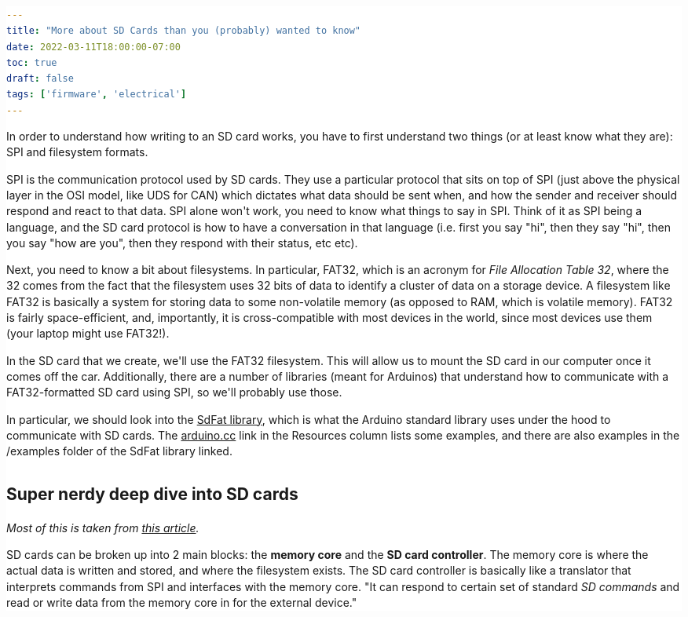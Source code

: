 ```yaml
---
title: "More about SD Cards than you (probably) wanted to know"
date: 2022-03-11T18:00:00-07:00
toc: true
draft: false
tags: ['firmware', 'electrical']
---
```


In order to understand how writing to an SD card works, you have to first
understand two things (or at least know what they are): SPI and filesystem
formats.

SPI is the communication protocol used by SD cards. They use a particular
protocol that sits on top of SPI (just above the physical layer in the OSI
model, like UDS for CAN) which dictates what data should be sent when, and how
the sender and receiver should respond and react to that data. SPI alone won't
work, you need to know what things to say in SPI. Think of it as SPI being a
language, and the SD card protocol is how to have a conversation in that
language (i.e. first you say "hi", then they say "hi", then you say "how are
you", then they respond with their status, etc etc).

Next, you need to know a bit about filesystems. In particular, FAT32, which is
an acronym for *File Allocation Table 32*, where the 32 comes from the fact that
the filesystem uses 32 bits of data to identify a cluster of data on a storage
device. A filesystem like FAT32 is basically a system for storing data to some
non-volatile memory (as opposed to RAM, which is volatile memory). FAT32 is
fairly space-efficient, and, importantly, it is cross-compatible with most
devices in the world, since most devices use them (your laptop might use
FAT32!).

In the SD card that we create, we'll use the FAT32 filesystem. This will allow
us to mount the SD card in our computer once it comes off the car. Additionally,
there are a number of libraries (meant for Arduinos) that understand how to
communicate with a FAT32-formatted SD card using SPI, so we'll probably use
those.

In particular, we should look into the [SdFat
library](https://github.com/greiman/SdFat), which is what the Arduino standard
library uses under the hood to communicate with SD cards. The
[arduino.cc](https://www.arduino.cc/en/Reference/SD) link in the Resources
column lists some examples, and there are also examples in the /examples folder
of the SdFat library linked.

## Super nerdy deep dive into SD cards

*Most of this is taken from [this
article](https://www.engineersgarage.com/avr-microcontroller/interfacing-sd-card-with-avr-microcontroller-part-38-46/).*

SD cards can be broken up into 2 main blocks: the **memory core** and the **SD
card controller**. The memory core is where the actual data is written and
stored, and where the filesystem exists. The SD card controller is basically
like a translator that interprets commands from SPI and interfaces with the
memory core. "It can respond to certain set of standard *SD commands* and read
or write data from the memory core in for the external device."
